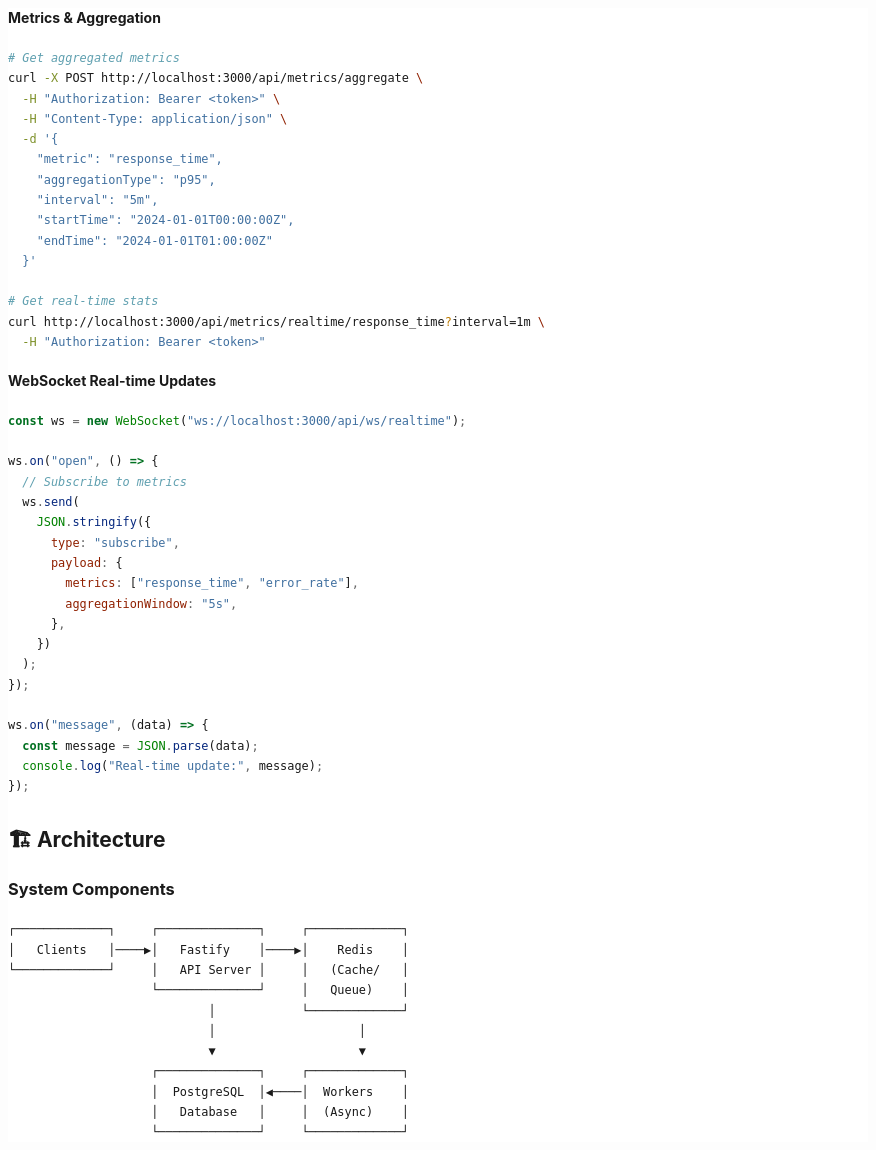 ```bash
```

#### Metrics & Aggregation

```bash
# Get aggregated metrics
curl -X POST http://localhost:3000/api/metrics/aggregate \
  -H "Authorization: Bearer <token>" \
  -H "Content-Type: application/json" \
  -d '{
    "metric": "response_time",
    "aggregationType": "p95",
    "interval": "5m",
    "startTime": "2024-01-01T00:00:00Z",
    "endTime": "2024-01-01T01:00:00Z"
  }'

# Get real-time stats
curl http://localhost:3000/api/metrics/realtime/response_time?interval=1m \
  -H "Authorization: Bearer <token>"
```

#### WebSocket Real-time Updates

```javascript
const ws = new WebSocket("ws://localhost:3000/api/ws/realtime");

ws.on("open", () => {
  // Subscribe to metrics
  ws.send(
    JSON.stringify({
      type: "subscribe",
      payload: {
        metrics: ["response_time", "error_rate"],
        aggregationWindow: "5s",
      },
    })
  );
});

ws.on("message", (data) => {
  const message = JSON.parse(data);
  console.log("Real-time update:", message);
});
```

## 🏗️ Architecture

### System Components

```
┌─────────────┐     ┌──────────────┐     ┌─────────────┐
│   Clients   │────▶│   Fastify    │────▶│    Redis    │
└─────────────┘     │   API Server │     │   (Cache/   │
                    └──────────────┘     │   Queue)    │
                            │            └─────────────┘
                            │                    │
                            ▼                    ▼
                    ┌──────────────┐     ┌─────────────┐
                    │  PostgreSQL  │◀────│  Workers    │
                    │   Database   │     │  (Async)    │
                    └──────────────┘     └─────────────┘
```
